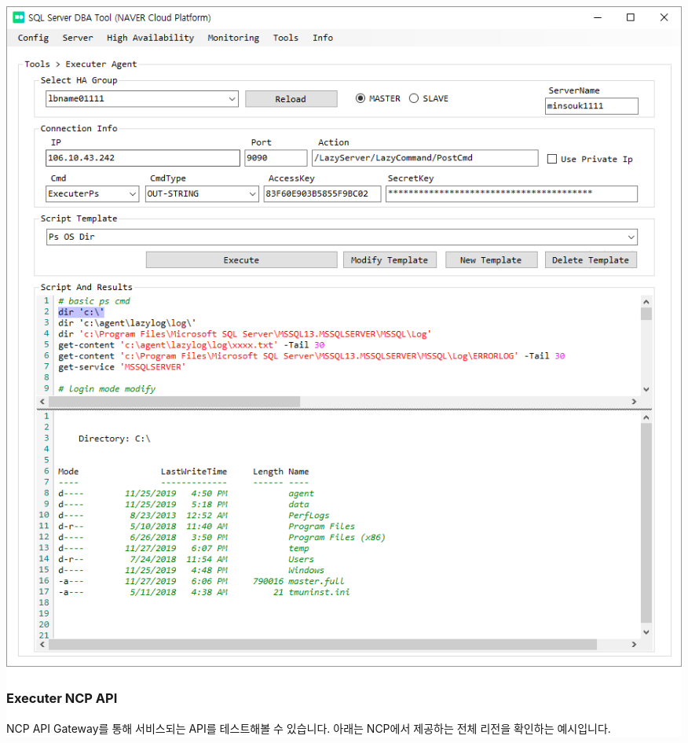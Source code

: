 ![](mdimg/img20.PNG)

### Executer NCP API 

NCP API Gateway를 통해 서비스되는 API를 테스트해볼 수 있습니다. 아래는 NCP에서 제공하는 전체 리전을 확인하는 예시입니다. 
